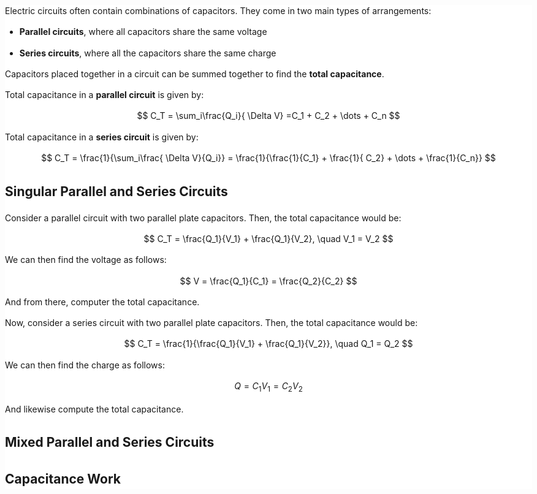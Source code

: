 Electric circuits often contain combinations of capacitors. They come in two main types of arrangements:

* **Parallel circuits**, where all capacitors share the same voltage

* **Series circuits**, where all the capacitors share the same charge

Capacitors placed together in a circuit can be summed together to find the **total capacitance**.

Total capacitance in a **parallel circuit** is given by:

$$
C_T = \sum_i\frac{Q_i}{ \Delta V} =C_1 + C_2 + \dots + C_n
$$

Total capacitance in a **series circuit** is given by:

$$
C_T = \frac{1}{\sum_i\frac{ \Delta V}{Q_i}} = \frac{1}{\frac{1}{C_1} + \frac{1}{ C_2} + \dots + \frac{1}{C_n}}
$$

## Singular Parallel and Series Circuits

Consider a parallel circuit with two parallel plate capacitors. Then, the total capacitance would be:

$$
C_T  = \frac{Q_1}{V_1} + \frac{Q_1}{V_2}, \quad V_1 = V_2
$$

We can then find the voltage as follows:

$$
V = \frac{Q_1}{C_1} = \frac{Q_2}{C_2}
$$

And from there, computer the total capacitance.

Now, consider a series circuit with two parallel plate capacitors. Then, the total capacitance would be:

$$
C_T = \frac{1}{\frac{Q_1}{V_1} + \frac{Q_1}{V_2}}, \quad Q_1 = Q_2
$$

We can then find the charge as follows:

$$
Q = C_1 V_1 = C_2 V_2
$$

And likewise compute the total capacitance.

## Mixed Parallel and Series Circuits

## Capacitance Work
